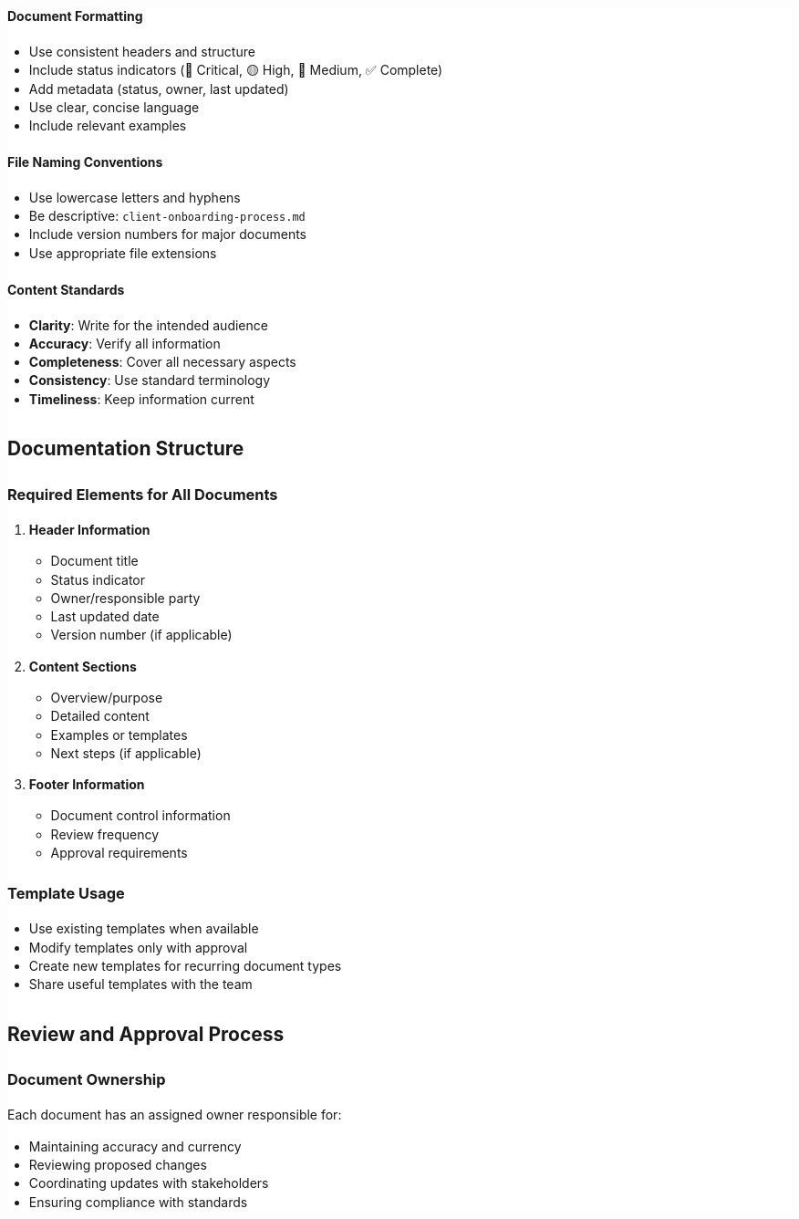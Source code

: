 #### Document Formatting
- Use consistent headers and structure
- Include status indicators (🔴 Critical, 🟡 High, 🔵 Medium, ✅ Complete)
- Add metadata (status, owner, last updated)
- Use clear, concise language
- Include relevant examples

#### File Naming Conventions
- Use lowercase letters and hyphens
- Be descriptive: `client-onboarding-process.md`
- Include version numbers for major documents
- Use appropriate file extensions

#### Content Standards
- **Clarity**: Write for the intended audience
- **Accuracy**: Verify all information
- **Completeness**: Cover all necessary aspects
- **Consistency**: Use standard terminology
- **Timeliness**: Keep information current

## Documentation Structure

### Required Elements for All Documents
1. **Header Information**
   - Document title
   - Status indicator
   - Owner/responsible party
   - Last updated date
   - Version number (if applicable)

2. **Content Sections**
   - Overview/purpose
   - Detailed content
   - Examples or templates
   - Next steps (if applicable)

3. **Footer Information**
   - Document control information
   - Review frequency
   - Approval requirements

### Template Usage
- Use existing templates when available
- Modify templates only with approval
- Create new templates for recurring document types
- Share useful templates with the team

## Review and Approval Process

### Document Ownership
Each document has an assigned owner responsible for:
- Maintaining accuracy and currency
- Reviewing proposed changes
- Coordinating updates with stakeholders
- Ensuring compliance with standards
